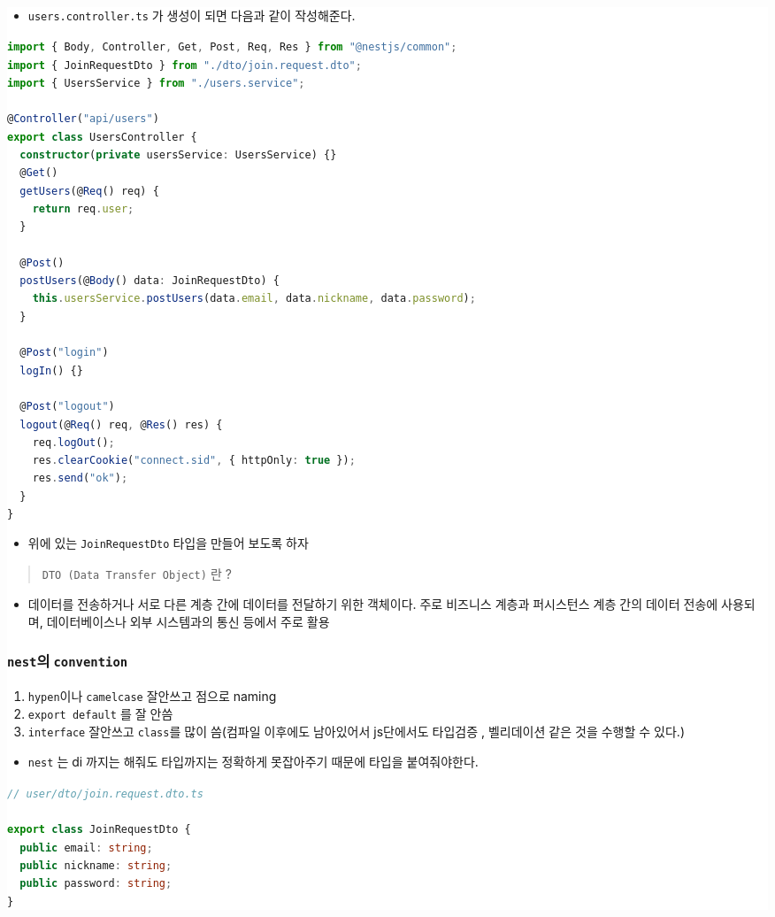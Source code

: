 - `users.controller.ts` 가 생성이 되면 다음과 같이 작성해준다.

```ts
import { Body, Controller, Get, Post, Req, Res } from "@nestjs/common";
import { JoinRequestDto } from "./dto/join.request.dto";
import { UsersService } from "./users.service";

@Controller("api/users")
export class UsersController {
  constructor(private usersService: UsersService) {}
  @Get()
  getUsers(@Req() req) {
    return req.user;
  }

  @Post()
  postUsers(@Body() data: JoinRequestDto) {
    this.usersService.postUsers(data.email, data.nickname, data.password);
  }

  @Post("login")
  logIn() {}

  @Post("logout")
  logout(@Req() req, @Res() res) {
    req.logOut();
    res.clearCookie("connect.sid", { httpOnly: true });
    res.send("ok");
  }
}
```

- 위에 있는 `JoinRequestDto` 타입을 만들어 보도록 하자

> `DTO (Data Transfer Object)` 란 ?

- 데이터를 전송하거나 서로 다른 계층 간에 데이터를 전달하기 위한 객체이다. 주로 비즈니스 계층과 퍼시스턴스 계층 간의 데이터 전송에 사용되며, 데이터베이스나 외부 시스템과의 통신 등에서 주로 활용

### `nest`의 `convention`

1. `hypen`이나 `camelcase` 잘안쓰고 점으로 naming
2. `export default` 를 잘 안씀
3. `interface` 잘안쓰고 `class`를 많이 씀(컴파일 이후에도 남아있어서 js단에서도 타입검증 , 벨리데이션 같은 것을 수행할 수 있다.)

- `nest` 는 di 까지는 해줘도 타입까지는 정확하게 못잡아주기 때문에 타입을 붙여줘야한다.

```ts
// user/dto/join.request.dto.ts

export class JoinRequestDto {
  public email: string;
  public nickname: string;
  public password: string;
}
```
